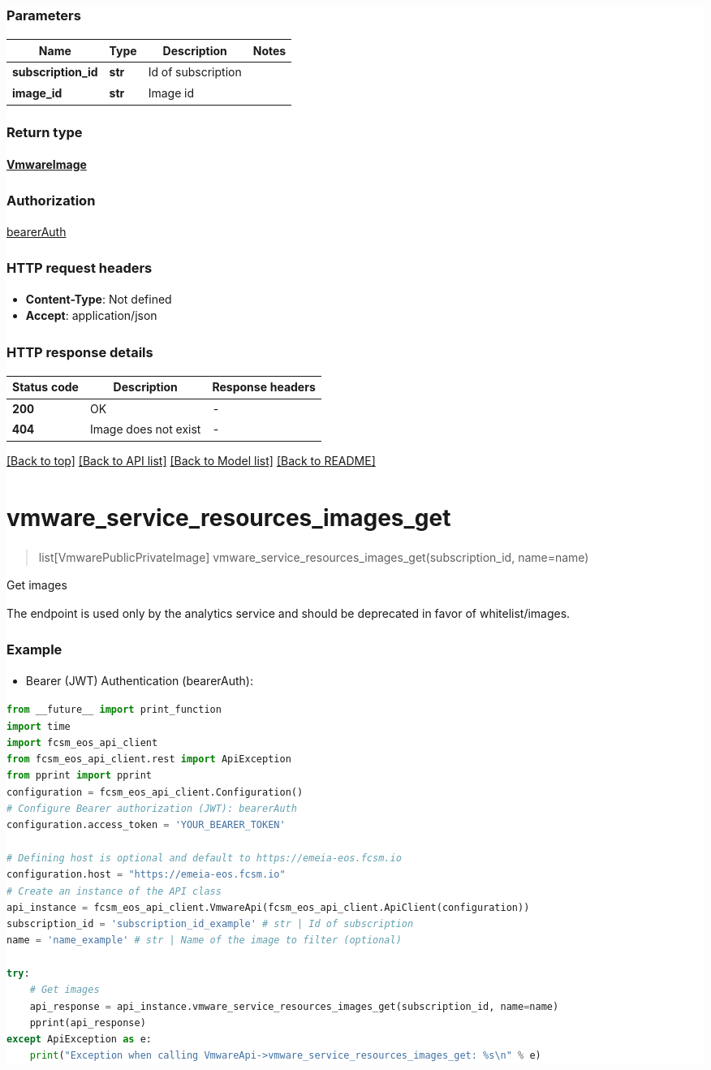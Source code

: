 ### Parameters

Name | Type | Description  | Notes
------------- | ------------- | ------------- | -------------
 **subscription_id** | **str**| Id of subscription | 
 **image_id** | **str**| Image id | 

### Return type

[**VmwareImage**](VmwareImage.md)

### Authorization

[bearerAuth](../README.md#bearerAuth)

### HTTP request headers

 - **Content-Type**: Not defined
 - **Accept**: application/json

### HTTP response details
| Status code | Description | Response headers |
|-------------|-------------|------------------|
**200** | OK |  -  |
**404** | Image does not exist |  -  |

[[Back to top]](#) [[Back to API list]](../README.md#documentation-for-api-endpoints) [[Back to Model list]](../README.md#documentation-for-models) [[Back to README]](../README.md)

# **vmware_service_resources_images_get**
> list[VmwarePublicPrivateImage] vmware_service_resources_images_get(subscription_id, name=name)

Get images

The endpoint is used only by the analytics service and should be deprecated in favor of whitelist/images.

### Example

* Bearer (JWT) Authentication (bearerAuth):
```python
from __future__ import print_function
import time
import fcsm_eos_api_client
from fcsm_eos_api_client.rest import ApiException
from pprint import pprint
configuration = fcsm_eos_api_client.Configuration()
# Configure Bearer authorization (JWT): bearerAuth
configuration.access_token = 'YOUR_BEARER_TOKEN'

# Defining host is optional and default to https://emeia-eos.fcsm.io
configuration.host = "https://emeia-eos.fcsm.io"
# Create an instance of the API class
api_instance = fcsm_eos_api_client.VmwareApi(fcsm_eos_api_client.ApiClient(configuration))
subscription_id = 'subscription_id_example' # str | Id of subscription
name = 'name_example' # str | Name of the image to filter (optional)

try:
    # Get images
    api_response = api_instance.vmware_service_resources_images_get(subscription_id, name=name)
    pprint(api_response)
except ApiException as e:
    print("Exception when calling VmwareApi->vmware_service_resources_images_get: %s\n" % e)
```

